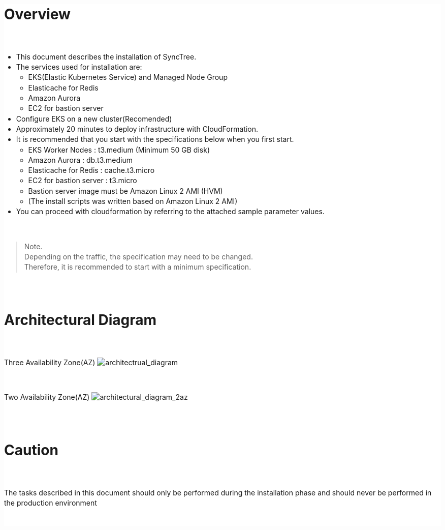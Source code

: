 # Overview

<br>

* This document describes the installation of SyncTree.
* The services used for installation are:
  * EKS(Elastic Kubernetes Service) and Managed Node Group
  * Elasticache for Redis
  * Amazon Aurora
  * EC2 for bastion server
* Configure EKS on a new cluster(Recomended)
* Approximately 20 minutes to deploy infrastructure with CloudFormation.
* It is recommended that you start with the specifications below when you first start.
  * EKS Worker Nodes : t3.medium (Minimum 50 GB disk)
  * Amazon Aurora : db.t3.medium
  * Elasticache for Redis : cache.t3.micro
  * EC2 for bastion server : t3.micro
  * Bastion server image must be Amazon Linux 2 AMI (HVM)
  * (The install scripts was written based on Amazon Linux 2 AMI)
* You can proceed with cloudformation by referring to the attached sample parameter values.

<br>

> Note.
> <br>Depending on the traffic, the specification may need to be changed.
> <br>Therefore, it is recommended to start with a minimum specification.

<br>

# Architectural Diagram

<br>

Three Availability Zone(AZ)
![architectrual_diagram](https://user-images.githubusercontent.com/103020388/190327215-1285374e-08e1-42dc-87db-6725e8ad19e9.png)

<br>

Two Availability Zone(AZ)
![architectural_diagram_2az](https://user-images.githubusercontent.com/103020388/205843996-fdf14021-a769-4a79-a6c9-915d6ebb383b.png)

<br>

# Caution

<br>

The tasks described in this document should only be performed during the installation phase and should never be performed in the production environment

<br>
